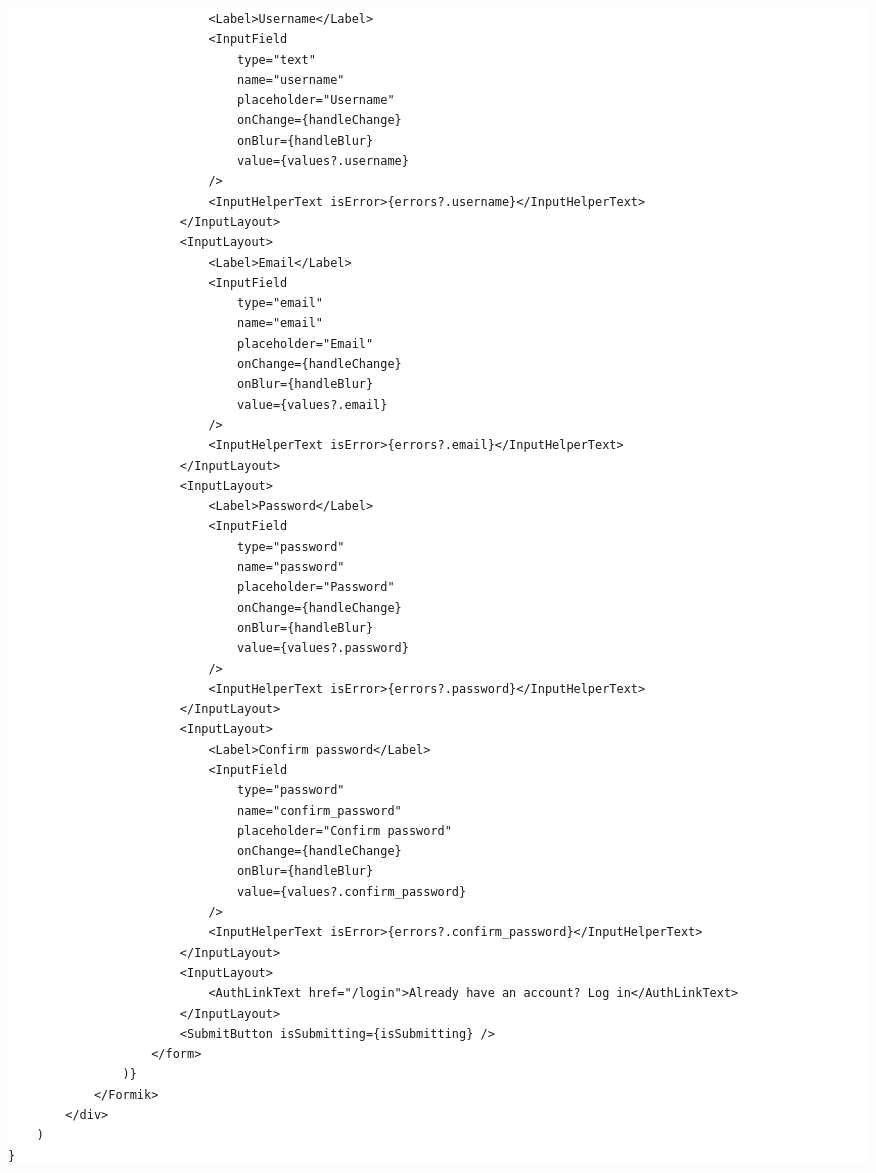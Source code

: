 ```
                            <Label>Username</Label>
                            <InputField
                                type="text"
                                name="username"
                                placeholder="Username"
                                onChange={handleChange}
                                onBlur={handleBlur}
                                value={values?.username}
                            />
                            <InputHelperText isError>{errors?.username}</InputHelperText>
                        </InputLayout>
                        <InputLayout>
                            <Label>Email</Label>
                            <InputField
                                type="email"
                                name="email"
                                placeholder="Email"
                                onChange={handleChange}
                                onBlur={handleBlur}
                                value={values?.email}
                            />
                            <InputHelperText isError>{errors?.email}</InputHelperText>
                        </InputLayout>
                        <InputLayout>
                            <Label>Password</Label>
                            <InputField
                                type="password"
                                name="password"
                                placeholder="Password"
                                onChange={handleChange}
                                onBlur={handleBlur}
                                value={values?.password}
                            />
                            <InputHelperText isError>{errors?.password}</InputHelperText>
                        </InputLayout>
                        <InputLayout>
                            <Label>Confirm password</Label>
                            <InputField
                                type="password"
                                name="confirm_password"
                                placeholder="Confirm password"
                                onChange={handleChange}
                                onBlur={handleBlur}
                                value={values?.confirm_password}
                            />
                            <InputHelperText isError>{errors?.confirm_password}</InputHelperText>
                        </InputLayout>
                        <InputLayout>
                            <AuthLinkText href="/login">Already have an account? Log in</AuthLinkText>
                        </InputLayout>
                        <SubmitButton isSubmitting={isSubmitting} />
                    </form>
                )}
            </Formik>
        </div>
    )
}
```
